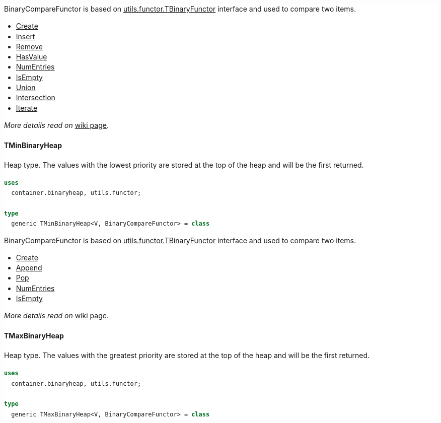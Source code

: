 BinaryCompareFunctor is based on [utils.functor.TBinaryFunctor](https://github.com/isemenkov/pascalutils/wiki/TBinaryFunctor) interface and used to compare two items.

  * [Create](https://github.com/isemenkov/libpasc-algorithms/wiki/TOrderedSet#create)
  * [Insert](https://github.com/isemenkov/libpasc-algorithms/wiki/TOrderedSet#insert)
  * [Remove](https://github.com/isemenkov/libpasc-algorithms/wiki/TOrderedSet#remove)
  * [HasValue](https://github.com/isemenkov/libpasc-algorithms/wiki/TOrderedSet#hasvalue)
  * [NumEntries](https://github.com/isemenkov/libpasc-algorithms/wiki/TOrderedSet#numentries)
  * [IsEmpty](https://github.com/isemenkov/libpasc-algorithms/wiki/TOrderedSet#isempty)
  * [Union](https://github.com/isemenkov/libpasc-algorithms/wiki/TOrderedSet#union)
  * [Intersection](https://github.com/isemenkov/libpasc-algorithms/wiki/TOrderedSet#intersection)
  * [Iterate](https://github.com/isemenkov/libpasc-algorithms/wiki/TOrderedSet#iterate)

*More details read on* [wiki page](https://github.com/isemenkov/libpasc-algorithms/wiki/TOrderedSet).



#### TMinBinaryHeap

Heap type. The values with the lowest priority are stored at the top of the heap and will be the first returned.

```pascal
uses
  container.binaryheap, utils.functor;

type
  generic TMinBinaryHeap<V, BinaryCompareFunctor> = class
```

BinaryCompareFunctor is based on [utils.functor.TBinaryFunctor](https://github.com/isemenkov/pascalutils/wiki/TBinaryFunctor) interface and used to compare two items.

  * [Create](https://github.com/isemenkov/libpasc-algorithms/wiki/TMinBinaryHeap#create)
  * [Append](https://github.com/isemenkov/libpasc-algorithms/wiki/TMinBinaryHeap#append)
  * [Pop](https://github.com/isemenkov/libpasc-algorithms/wiki/TMinBinaryHeap#pop)
  * [NumEntries](https://github.com/isemenkov/libpasc-algorithms/wiki/TMinBinaryHeap#numentries)
  * [IsEmpty](https://github.com/isemenkov/libpasc-algorithms/wiki/TMinBinaryHeap#isempty)

*More details read on* [wiki page](https://github.com/isemenkov/libpasc-algorithms/wiki/TMinBinaryHeap).



#### TMaxBinaryHeap

Heap type. The values with the greatest priority are stored at the top of the heap and will be the first returned.

```pascal
uses
  container.binaryheap, utils.functor;

type
  generic TMaxBinaryHeap<V, BinaryCompareFunctor> = class
```
